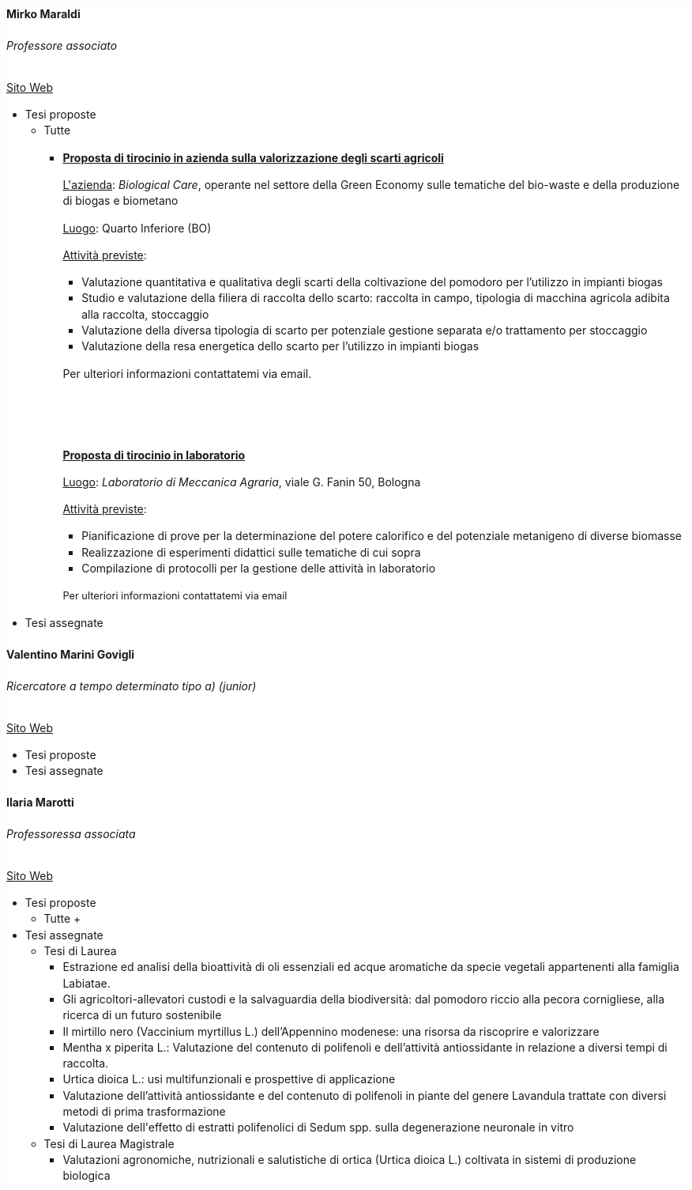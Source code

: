 #### Mirko Maraldi
###### Professore associato
[Sito Web](https://www.unibo.it/sitoweb/mirko.maraldi)
 * Tesi proposte
   - Tutte
     + <p><strong><span style="text-decoration: underline;">Proposta di tirocinio in azienda sulla valorizzazione degli scarti agricoli</span></strong></p><p><span style="text-decoration: underline;">L'azienda</span>: <em>Biological Care</em>, operante nel settore della Green Economy sulle tematiche del bio-waste e della produzione di biogas e biometano</p><p><span style="text-decoration: underline;">Luogo</span>: Quarto Inferiore (BO)</p><p><span style="text-decoration: underline;">Attività previste</span>:&nbsp;</p><ul>    <li>Valutazione quantitativa e qualitativa degli scarti della coltivazione del pomodoro per l’utilizzo in impianti biogas</li>    <li>Studio e valutazione della filiera di raccolta dello scarto: raccolta in campo, tipologia di macchina agricola adibita alla raccolta, stoccaggio</li>    <li>Valutazione della diversa tipologia di scarto per potenziale gestione separata e/o trattamento per stoccaggio</li>    <li>Valutazione della resa energetica dello scarto per l’utilizzo in impianti biogas</li></ul><p>Per ulteriori informazioni contattatemi via email.</p><p>&nbsp;</p><p>&nbsp;</p><p><strong><span style="text-decoration: underline;">Proposta di tirocinio in laboratorio</span></strong></p><p><span style="text-decoration: underline;">Luogo</span>: <em>Laboratorio di Meccanica Agraria</em>, viale G. Fanin 50, Bologna</p><p><span style="text-decoration: underline;">Attività previste</span>:<span style="text-decoration: underline;"> </span></p><ul>    <li>Pianificazione di prove per la determinazione del potere calorifico e del potenziale metanigeno di diverse biomasse</li>    <li>Realizzazione di esperimenti didattici sulle tematiche di cui sopra</li>    <li>Compilazione di protocolli per la gestione delle attività in laboratorio</li></ul><p><span style="font-size: 12.8px;">Per ulteriori informazioni contattatemi via email</span></p>
 * Tesi assegnate

#### Valentino Marini Govigli
###### Ricercatore a tempo determinato tipo a) (junior)
[Sito Web](https://www.unibo.it/sitoweb/valentino.marinigovigli)
 * Tesi proposte
 * Tesi assegnate

#### Ilaria Marotti
###### Professoressa associata
[Sito Web](https://www.unibo.it/sitoweb/ilaria.marotti)
 * Tesi proposte
   - Tutte
     + 
 * Tesi assegnate
   - Tesi di Laurea
     + Estrazione ed analisi della bioattività di oli essenziali ed acque aromatiche da specie vegetali appartenenti alla famiglia Labiatae.
     + Gli agricoltori-allevatori custodi e la salvaguardia della biodiversità: dal pomodoro riccio alla pecora cornigliese, alla ricerca di un futuro sostenibile
     + Il mirtillo nero (Vaccinium myrtillus L.) dell’Appennino modenese: una risorsa da riscoprire e valorizzare
     + Mentha x piperita L.: Valutazione del contenuto di polifenoli e dell’attività antiossidante in relazione a diversi tempi di raccolta.
     + Urtica dioica L.: usi multifunzionali e prospettive di applicazione
     + Valutazione dell’attività antiossidante e del contenuto di polifenoli in piante del genere Lavandula trattate con diversi metodi di prima trasformazione
     + Valutazione dell'effetto di estratti polifenolici di Sedum spp. sulla degenerazione neuronale in vitro
   - Tesi di Laurea Magistrale
     + Valutazioni agronomiche, nutrizionali e salutistiche di ortica (Urtica dioica L.) coltivata in sistemi di produzione biologica
